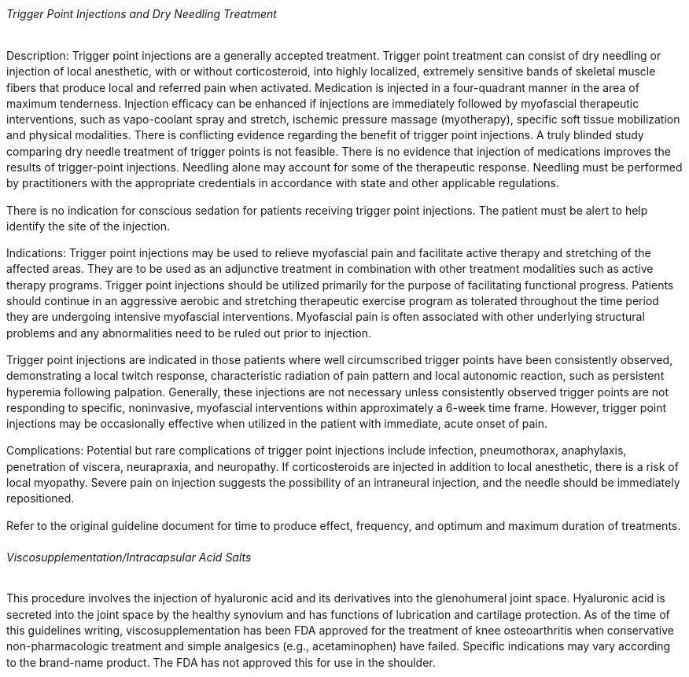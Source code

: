 
######  Trigger Point Injections and Dry Needling Treatment 


Description: Trigger point injections are a generally accepted treatment. Trigger point treatment can consist of dry needling or injection of local anesthetic, with or without corticosteroid, into highly localized, extremely sensitive bands of skeletal muscle fibers that produce local and referred pain when activated. Medication is injected in a four-quadrant manner in the area of maximum tenderness. Injection efficacy can be enhanced if injections are immediately followed by myofascial therapeutic interventions, such as vapo-coolant spray and stretch, ischemic pressure massage (myotherapy), specific soft tissue mobilization and physical modalities. There is conflicting evidence regarding the benefit of trigger point injections. A truly blinded study comparing dry needle treatment of trigger points is not feasible. There is no evidence that injection of medications improves the results of trigger-point injections. Needling alone may account for some of the therapeutic response. Needling must be performed by practitioners with the appropriate credentials in accordance with state and other applicable regulations. 


There is no indication for conscious sedation for patients receiving trigger point injections. The patient must be alert to help identify the site of the injection. 


Indications: Trigger point injections may be used to relieve myofascial pain and facilitate active therapy and stretching of the affected areas. They are to be used as an adjunctive treatment in combination with other treatment modalities such as active therapy programs. Trigger point injections should be utilized primarily for the purpose of facilitating functional progress. Patients should continue in an aggressive aerobic and stretching therapeutic exercise program as tolerated throughout the time period they are undergoing intensive myofascial interventions. Myofascial pain is often associated with other underlying structural problems and any abnormalities need to be ruled out prior to injection. 


Trigger point injections are indicated in those patients where well circumscribed trigger points have been consistently observed, demonstrating a local twitch response, characteristic radiation of pain pattern and local autonomic reaction, such as persistent hyperemia following palpation. Generally, these injections are not necessary unless consistently observed trigger points are not responding to specific, noninvasive, myofascial interventions within approximately a 6-week time frame. However, trigger point injections may be occasionally effective when utilized in the patient with immediate, acute onset of pain. 


Complications: Potential but rare complications of trigger point injections include infection, pneumothorax, anaphylaxis, penetration of viscera, neurapraxia, and neuropathy. If corticosteroids are injected in addition to local anesthetic, there is a risk of local myopathy. Severe pain on injection suggests the possibility of an intraneural injection, and the needle should be immediately repositioned. 


Refer to the original guideline document for time to produce effect, frequency, and optimum and maximum duration of treatments. 


######  Viscosupplementation/Intracapsular Acid Salts 


This procedure involves the injection of hyaluronic acid and its derivatives into the glenohumeral joint space. Hyaluronic acid is secreted into the joint space by the healthy synovium and has functions of lubrication and cartilage protection. As of the time of this guidelines writing, viscosupplementation has been FDA approved for the treatment of knee osteoarthritis when conservative non-pharmacologic treatment and simple analgesics (e.g., acetaminophen) have failed. Specific indications may vary according to the brand-name product. The FDA has not approved this for use in the shoulder. 
